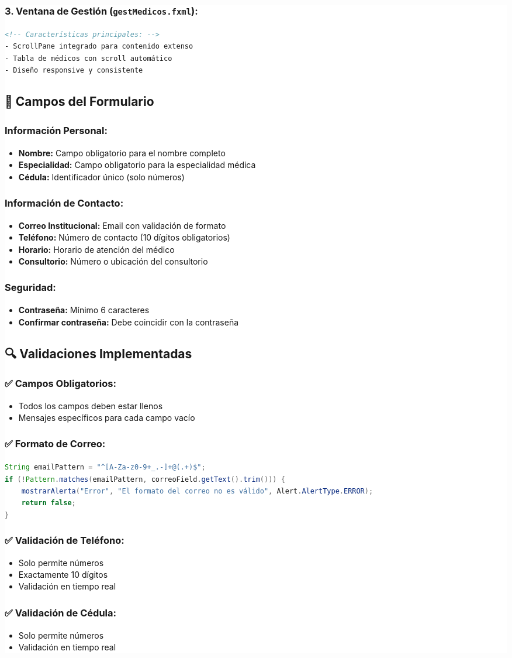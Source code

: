 ### **3. Ventana de Gestión (`gestMedicos.fxml`):**
```xml
<!-- Características principales: -->
- ScrollPane integrado para contenido extenso
- Tabla de médicos con scroll automático
- Diseño responsive y consistente
```

## 🎯 Campos del Formulario

### **Información Personal:**
- **Nombre:** Campo obligatorio para el nombre completo
- **Especialidad:** Campo obligatorio para la especialidad médica
- **Cédula:** Identificador único (solo números)

### **Información de Contacto:**
- **Correo Institucional:** Email con validación de formato
- **Teléfono:** Número de contacto (10 dígitos obligatorios)
- **Horario:** Horario de atención del médico
- **Consultorio:** Número o ubicación del consultorio

### **Seguridad:**
- **Contraseña:** Mínimo 6 caracteres
- **Confirmar contraseña:** Debe coincidir con la contraseña

## 🔍 Validaciones Implementadas

### **✅ Campos Obligatorios:**
- Todos los campos deben estar llenos
- Mensajes específicos para cada campo vacío

### **✅ Formato de Correo:**
```java
String emailPattern = "^[A-Za-z0-9+_.-]+@(.+)$";
if (!Pattern.matches(emailPattern, correoField.getText().trim())) {
    mostrarAlerta("Error", "El formato del correo no es válido", Alert.AlertType.ERROR);
    return false;
}
```

### **✅ Validación de Teléfono:**
- Solo permite números
- Exactamente 10 dígitos
- Validación en tiempo real

### **✅ Validación de Cédula:**
- Solo permite números
- Validación en tiempo real

